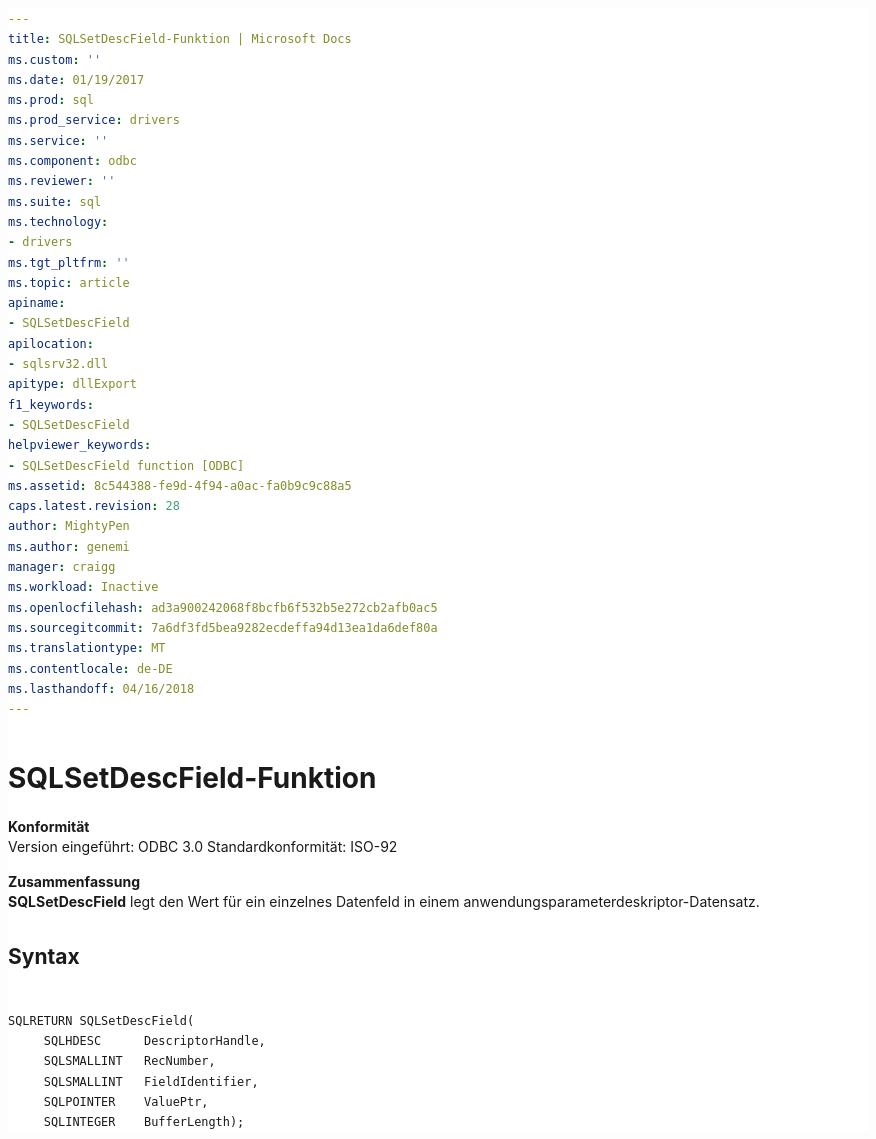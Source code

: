 ```yaml
---
title: SQLSetDescField-Funktion | Microsoft Docs
ms.custom: ''
ms.date: 01/19/2017
ms.prod: sql
ms.prod_service: drivers
ms.service: ''
ms.component: odbc
ms.reviewer: ''
ms.suite: sql
ms.technology:
- drivers
ms.tgt_pltfrm: ''
ms.topic: article
apiname:
- SQLSetDescField
apilocation:
- sqlsrv32.dll
apitype: dllExport
f1_keywords:
- SQLSetDescField
helpviewer_keywords:
- SQLSetDescField function [ODBC]
ms.assetid: 8c544388-fe9d-4f94-a0ac-fa0b9c9c88a5
caps.latest.revision: 28
author: MightyPen
ms.author: genemi
manager: craigg
ms.workload: Inactive
ms.openlocfilehash: ad3a900242068f8bcfb6f532b5e272cb2afb0ac5
ms.sourcegitcommit: 7a6df3fd5bea9282ecdeffa94d13ea1da6def80a
ms.translationtype: MT
ms.contentlocale: de-DE
ms.lasthandoff: 04/16/2018
---
```

# <a name="sqlsetdescfield-function"></a>SQLSetDescField-Funktion
**Konformität**  
 Version eingeführt: ODBC 3.0 Standardkonformität: ISO-92  
  
 **Zusammenfassung**  
 **SQLSetDescField** legt den Wert für ein einzelnes Datenfeld in einem anwendungsparameterdeskriptor-Datensatz.  
  
## <a name="syntax"></a>Syntax  
  
```  
  
SQLRETURN SQLSetDescField(  
     SQLHDESC      DescriptorHandle,  
     SQLSMALLINT   RecNumber,  
     SQLSMALLINT   FieldIdentifier,  
     SQLPOINTER    ValuePtr,  
     SQLINTEGER    BufferLength);  
```  
  